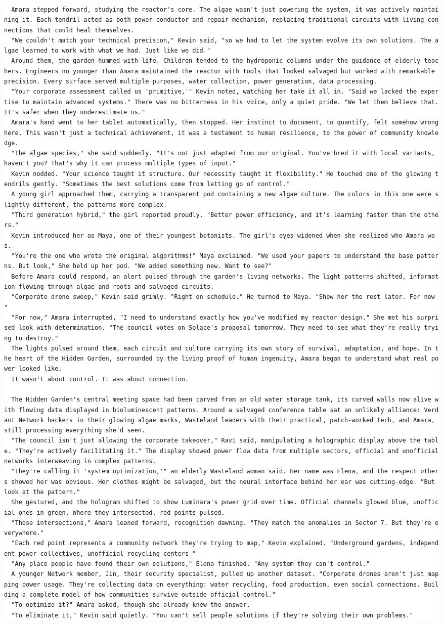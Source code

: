       Amara stepped forward, studying the reactor's core. The algae wasn't just powering the system, it was actively maintaining it. Each tendril acted as both power conductor and repair mechanism, replacing traditional circuits with living connections that could heal themselves.
      "We couldn't match your technical precision," Kevin said, "so we had to let the system evolve its own solutions. The algae learned to work with what we had. Just like we did."
      Around them, the garden hummed with life. Children tended to the hydroponic columns under the guidance of elderly teachers. Engineers no younger than Amara maintained the reactor with tools that looked salvaged but worked with remarkable precision. Every surface served multiple purposes, water collection, power generation, data processing.
      "Your corporate assessment called us 'primitive,'" Kevin noted, watching her take it all in. "Said we lacked the expertise to maintain advanced systems." There was no bitterness in his voice, only a quiet pride. "We let them believe that. It's safer when they underestimate us."
      Amara's hand went to her tablet automatically, then stopped. Her instinct to document, to quantify, felt somehow wrong here. This wasn't just a technical achievement, it was a testament to human resilience, to the power of community knowledge.
      "The algae species," she said suddenly. "It's not just adapted from our original. You've bred it with local variants, haven't you? That's why it can process multiple types of input."
      Kevin nodded. "Your science taught it structure. Our necessity taught it flexibility." He touched one of the glowing tendrils gently. "Sometimes the best solutions come from letting go of control."
      A young girl approached them, carrying a transparent pod containing a new algae culture. The colors in this one were slightly different, the patterns more complex.
      "Third generation hybrid," the girl reported proudly. "Better power efficiency, and it's learning faster than the others."
      Kevin introduced her as Maya, one of their youngest botanists. The girl's eyes widened when she realized who Amara was.
      "You're the one who wrote the original algorithms!" Maya exclaimed. "We used your papers to understand the base patterns. But look," She held up her pod. "We added something new. Want to see?"
      Before Amara could respond, an alert pulsed through the garden's living networks. The light patterns shifted, information flowing through algae and roots and salvaged circuits.
      "Corporate drone sweep," Kevin said grimly. "Right on schedule." He turned to Maya. "Show her the rest later. For now "
      "For now," Amara interrupted, "I need to understand exactly how you've modified my reactor design." She met his surprised look with determination. "The council votes on Solace's proposal tomorrow. They need to see what they're really trying to destroy."
      The lights pulsed around them, each circuit and culture carrying its own story of survival, adaptation, and hope. In the heart of the Hidden Garden, surrounded by the living proof of human ingenuity, Amara began to understand what real power looked like.
      It wasn't about control. It was about connection.

      The Hidden Garden's central meeting space had been carved from an old water storage tank, its curved walls now alive with flowing data displayed in bioluminescent patterns. Around a salvaged conference table sat an unlikely alliance: Verdant Network hackers in their glowing algae marks, Wasteland leaders with their practical, patch-worked tech, and Amara, still processing everything she'd seen.
      "The council isn't just allowing the corporate takeover," Ravi said, manipulating a holographic display above the table. "They're actively facilitating it." The display showed power flow data from multiple sectors, official and unofficial networks interweaving in complex patterns.
      "They're calling it 'system optimization,'" an elderly Wasteland woman said. Her name was Elena, and the respect others showed her was obvious. Her clothes might be salvaged, but the neural interface behind her ear was cutting-edge. "But look at the pattern."
      She gestured, and the hologram shifted to show Luminara's power grid over time. Official channels glowed blue, unofficial ones in green. Where they intersected, red points pulsed.
      "Those intersections," Amara leaned forward, recognition dawning. "They match the anomalies in Sector 7. But they're everywhere."
      "Each red point represents a community network they're trying to map," Kevin explained. "Underground gardens, independent power collectives, unofficial recycling centers "
      "Any place people have found their own solutions," Elena finished. "Any system they can't control."
      A younger Network member, Jin, their security specialist, pulled up another dataset. "Corporate drones aren't just mapping power usage. They're collecting data on everything: water recycling, food production, even social connections. Building a complete model of how communities survive outside official control."
      "To optimize it?" Amara asked, though she already knew the answer.
      "To eliminate it," Kevin said quietly. "You can't sell people solutions if they're solving their own problems."